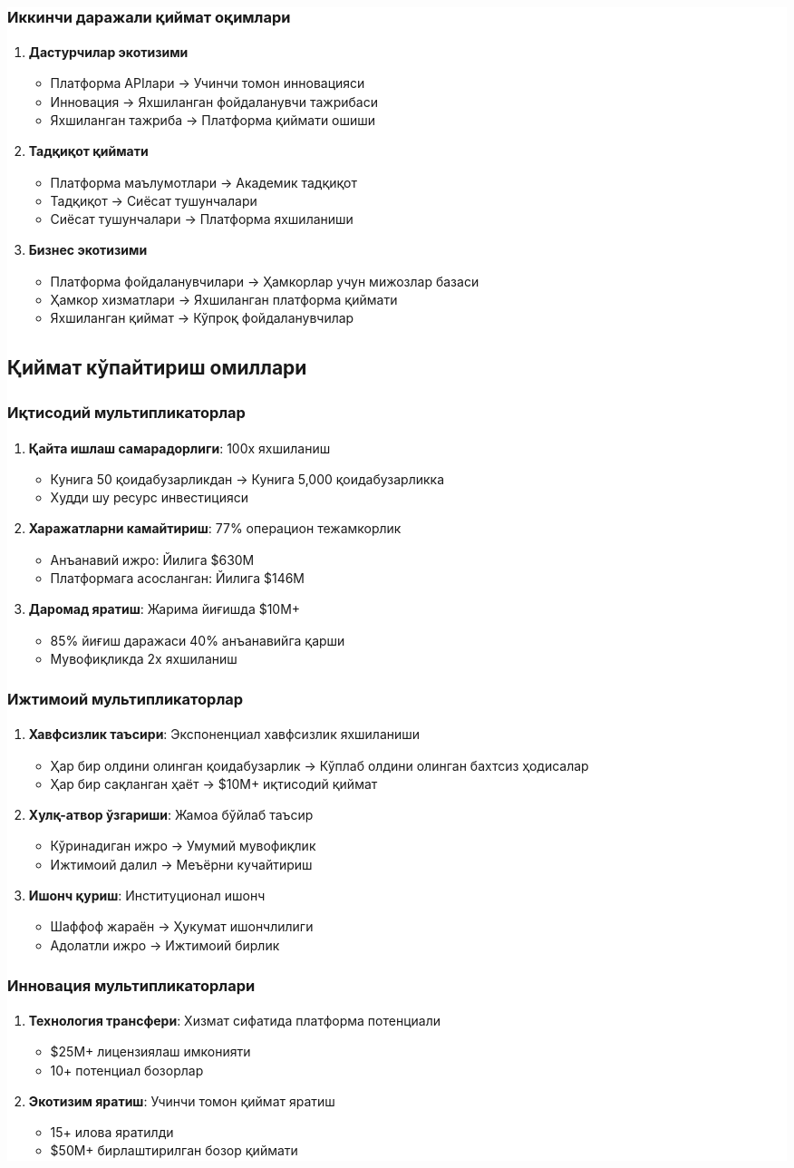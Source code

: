 ### Иккинчи даражали қиймат оқимлари

1. **Дастурчилар экотизими**
   - Платформа APIлари → Учинчи томон инновацияси
   - Инновация → Яхшиланган фойдаланувчи тажрибаси
   - Яхшиланган тажриба → Платформа қиймати ошиши

2. **Тадқиқот қиймати**
   - Платформа маълумотлари → Академик тадқиқот
   - Тадқиқот → Сиёсат тушунчалари
   - Сиёсат тушунчалари → Платформа яхшиланиши

3. **Бизнес экотизими**
   - Платформа фойдаланувчилари → Ҳамкорлар учун мижозлар базаси
   - Ҳамкор хизматлари → Яхшиланган платформа қиймати
   - Яхшиланган қиймат → Кўпроқ фойдаланувчилар

## Қиймат кўпайтириш омиллари

### Иқтисодий мультипликаторлар

1. **Қайта ишлаш самарадорлиги**: 100x яхшиланиш
   - Кунига 50 қоидабузарликдан → Кунига 5,000 қоидабузарликка
   - Худди шу ресурс инвестицияси

2. **Харажатларни камайтириш**: 77% операцион тежамкорлик
   - Анъанавий ижро: Йилига $630M
   - Платформага асосланган: Йилига $146M

3. **Даромад яратиш**: Жарима йиғишда $10M+
   - 85% йиғиш даражаси 40% анъанавийга қарши
   - Мувофиқликда 2x яхшиланиш

### Ижтимоий мультипликаторлар

1. **Хавфсизлик таъсири**: Экспоненциал хавфсизлик яхшиланиши
   - Ҳар бир олдини олинган қоидабузарлик → Кўплаб олдини олинган бахтсиз ҳодисалар
   - Ҳар бир сақланган ҳаёт → $10M+ иқтисодий қиймат

2. **Хулқ-атвор ўзгариши**: Жамоа бўйлаб таъсир
   - Кўринадиган ижро → Умумий мувофиқлик
   - Ижтимоий далил → Меъёрни кучайтириш

3. **Ишонч қуриш**: Институционал ишонч
   - Шаффоф жараён → Ҳукумат ишончлилиги
   - Адолатли ижро → Ижтимоий бирлик

### Инновация мультипликаторлари

1. **Технология трансфери**: Хизмат сифатида платформа потенциали
   - $25M+ лицензиялаш имконияти
   - 10+ потенциал бозорлар

2. **Экотизим яратиш**: Учинчи томон қиймат яратиш
   - 15+ илова яратилди
   - $50M+ бирлаштирилган бозор қиймати
